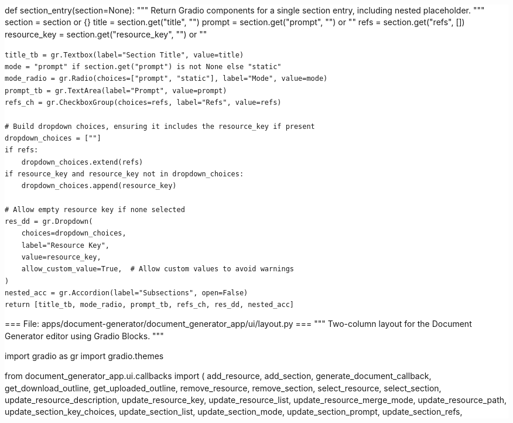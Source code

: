 def section_entry(section=None):
    """
    Return Gradio components for a single section entry, including nested placeholder.
    """
    section = section or {}
    title = section.get("title", "")
    prompt = section.get("prompt", "") or ""
    refs = section.get("refs", [])
    resource_key = section.get("resource_key", "") or ""

    title_tb = gr.Textbox(label="Section Title", value=title)
    mode = "prompt" if section.get("prompt") is not None else "static"
    mode_radio = gr.Radio(choices=["prompt", "static"], label="Mode", value=mode)
    prompt_tb = gr.TextArea(label="Prompt", value=prompt)
    refs_ch = gr.CheckboxGroup(choices=refs, label="Refs", value=refs)

    # Build dropdown choices, ensuring it includes the resource_key if present
    dropdown_choices = [""]
    if refs:
        dropdown_choices.extend(refs)
    if resource_key and resource_key not in dropdown_choices:
        dropdown_choices.append(resource_key)

    # Allow empty resource key if none selected
    res_dd = gr.Dropdown(
        choices=dropdown_choices,
        label="Resource Key",
        value=resource_key,
        allow_custom_value=True,  # Allow custom values to avoid warnings
    )
    nested_acc = gr.Accordion(label="Subsections", open=False)
    return [title_tb, mode_radio, prompt_tb, refs_ch, res_dd, nested_acc]


=== File: apps/document-generator/document_generator_app/ui/layout.py ===
"""
Two-column layout for the Document Generator editor using Gradio Blocks.
"""

import gradio as gr
import gradio.themes

from document_generator_app.ui.callbacks import (
    add_resource,
    add_section,
    generate_document_callback,
    get_download_outline,
    get_uploaded_outline,
    remove_resource,
    remove_section,
    select_resource,
    select_section,
    update_resource_description,
    update_resource_key,
    update_resource_list,
    update_resource_merge_mode,
    update_resource_path,
    update_section_key_choices,
    update_section_list,
    update_section_mode,
    update_section_prompt,
    update_section_refs,